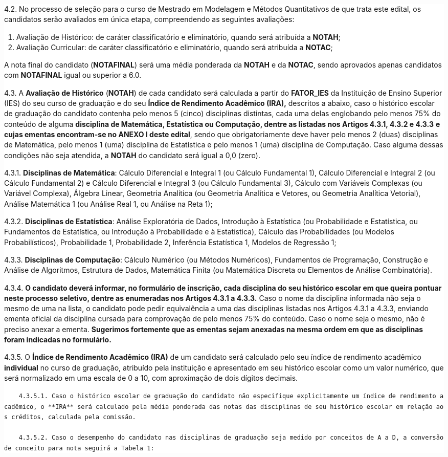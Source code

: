 4.2. No processo de seleção para o curso de Mestrado em Modelagem e Métodos Quantitativos de que trata este edital, os candidatos serão avaliados em única etapa, compreendendo as seguintes avaliações:

1. Avaliação de Histórico: de caráter classificatório e eliminatório, quando será atribuída a **NOTAH**;  
2. Avaliação Curricular: de caráter classificatório e eliminatório, quando será atribuída a **NOTAC**;

A nota final do candidato (**NOTAFINAL**) será uma média ponderada da **NOTAH** e da **NOTAC**, sendo aprovados apenas candidatos com **NOTAFINAL** igual ou superior a 6.0.

4.3. A **Avaliação de Histórico** (**NOTAH**) de cada candidato será calculada a partir do **FATOR\_IES** da Instituição de Ensino Superior (IES) do seu curso de graduação e do seu **Índice de Rendimento Acadêmico (IRA),** descritos a abaixo, caso o histórico escolar de graduação do candidato contenha pelo menos 5 (cinco) disciplinas distintas, cada uma delas englobando pelo menos 75% do conteúdo de alguma **disciplina de Matemática, Estatística ou Computação, dentre as listadas nos Artigos 4.3.1, 4.3.2 e 4.3.3** **e cujas ementas encontram-se no ANEXO I deste edital**, sendo que obrigatoriamente deve haver pelo menos 2 (duas) disciplinas de Matemática, pelo menos 1 (uma) disciplina de Estatística e pelo menos 1 (uma) disciplina de Computação. Caso alguma dessas condições não seja atendida, a **NOTAH** do candidato será igual a 0,0 (zero).

4.3.1. **Disciplinas de Matemática**: Cálculo Diferencial e Integral 1 (ou Cálculo Fundamental 1), Cálculo Diferencial e Integral 2 (ou Cálculo Fundamental 2\) e Cálculo Diferencial e Integral 3 (ou Cálculo Fundamental 3), Cálculo com Variáveis Complexas (ou Variável Complexa), Álgebra Linear, Geometria Analítica (ou Geometria Analítica e Vetores, ou Geometria Analítica Vetorial), Análise Matemática 1 (ou Análise Real 1, ou Análise na Reta 1);

4.3.2. **Disciplinas de Estatística**: Análise Exploratória de Dados, Introdução à Estatística (ou Probabilidade e Estatística, ou Fundamentos de Estatística, ou Introdução à Probabilidade e à Estatística), Cálculo das Probabilidades (ou Modelos Probabilísticos), Probabilidade 1, Probabilidade 2, Inferência Estatística 1, Modelos de Regressão 1;

4.3.3. **Disciplinas de Computação**: Cálculo Numérico (ou Métodos Numéricos), Fundamentos de Programação, Construção e Análise de Algoritmos, Estrutura de Dados, Matemática Finita (ou Matemática Discreta ou Elementos de Análise Combinatória).

4.3.4. **O candidato deverá informar, no formulário de inscrição, cada disciplina do seu histórico escolar em que queira pontuar neste processo seletivo, dentre as enumeradas nos Artigos 4.3.1 a 4.3.3.** Caso o nome da disciplina informada não seja o mesmo de uma na lista, o candidato pode pedir equivalência a uma das disciplinas listadas nos Artigos 4.3.1 a 4.3.3, enviando ementa oficial da disciplina cursada para comprovação de pelo menos 75% do conteúdo. Caso o nome seja o mesmo, não é preciso anexar a ementa. **Sugerimos fortemente que as ementas sejam anexadas na mesma ordem em que as disciplinas foram indicadas no formulário.**

4.3.5. O **Índice de Rendimento Acadêmico (IRA)** de um candidato será calculado pelo seu índice de rendimento acadêmico **individual** no curso de graduação, atribuído pela instituição e apresentado em seu histórico escolar como um valor numérico, que será normalizado em uma escala de 0 a 10, com aproximação de dois dígitos decimais.

		4.3.5.1. Caso o histórico escolar de graduação do candidato não especifique explicitamente um índice de rendimento acadêmico, o **IRA** será calculado pela média ponderada das notas das disciplinas de seu histórico escolar em relação aos créditos, calculada pela comissão.

		4.3.5.2. Caso o desempenho do candidato nas disciplinas de graduação seja medido por conceitos de A a D, a conversão de conceito para nota seguirá a Tabela 1:
